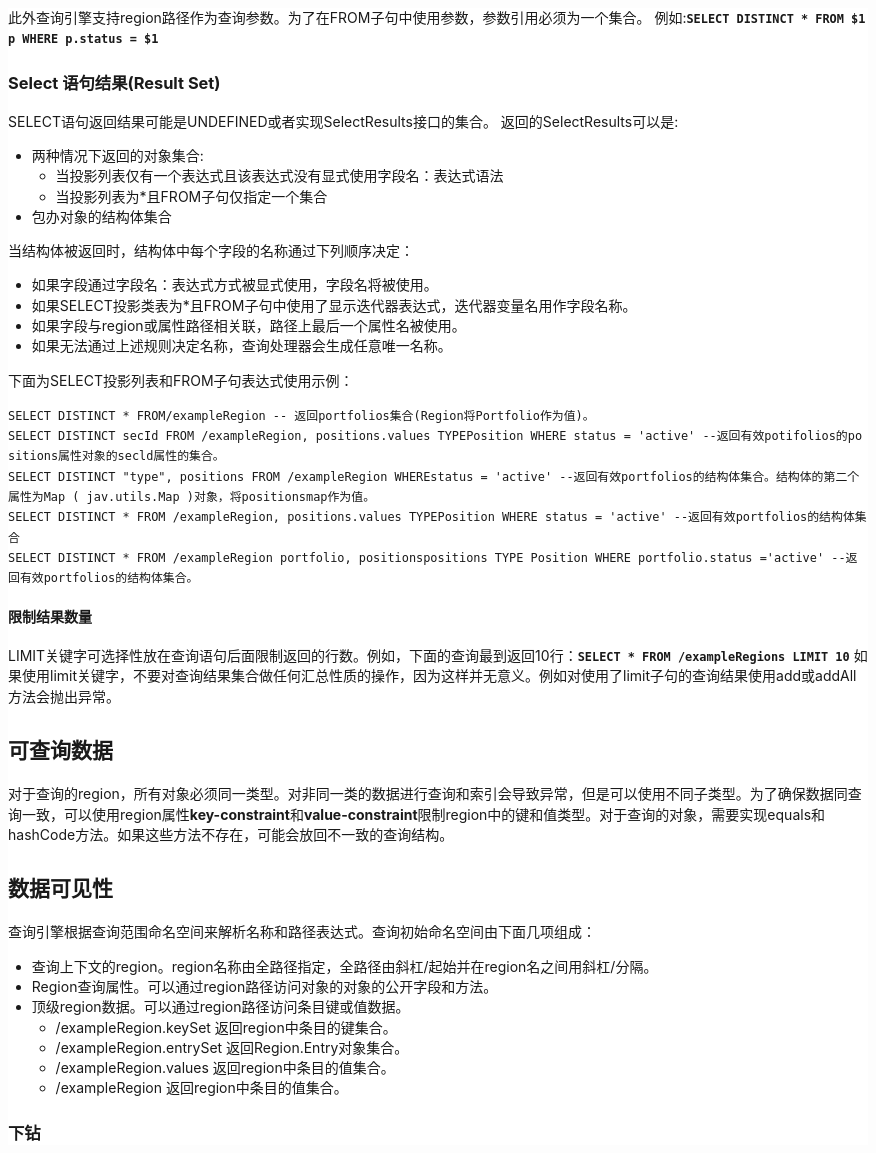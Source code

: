 此外查询引擎支持region路径作为查询参数。为了在FROM子句中使用参数，参数引用必须为一个集合。
例如:**`SELECT DISTINCT * FROM $1 p WHERE p.status = $1`**

### Select 语句结果(Result Set)

SELECT语句返回结果可能是UNDEFINED或者实现SelectResults接口的集合。
返回的SelectResults可以是:
- 两种情况下返回的对象集合:
  - 当投影列表仅有一个表达式且该表达式没有显式使用字段名：表达式语法
  - 当投影列表为*且FROM子句仅指定一个集合
- 包办对象的结构体集合

当结构体被返回时，结构体中每个字段的名称通过下列顺序决定：
- 如果字段通过字段名：表达式方式被显式使用，字段名将被使用。
- 如果SELECT投影类表为*且FROM子句中使用了显示迭代器表达式，迭代器变量名用作字段名称。
- 如果字段与region或属性路径相关联，路径上最后一个属性名被使用。
- 如果无法通过上述规则决定名称，查询处理器会生成任意唯一名称。

下面为SELECT投影列表和FROM子句表达式使用示例：
```
SELECT DISTINCT * FROM/exampleRegion -- 返回portfolios集合(Region将Portfolio作为值)。
SELECT DISTINCT secId FROM /exampleRegion, positions.values TYPEPosition WHERE status = 'active' --返回有效potifolios的positions属性对象的secld属性的集合。
SELECT DISTINCT "type", positions FROM /exampleRegion WHEREstatus = 'active' --返回有效portfolios的结构体集合。结构体的第二个属性为Map ( jav.utils.Map )对象，将positionsmap作为值。
SELECT DISTINCT * FROM /exampleRegion, positions.values TYPEPosition WHERE status = 'active' --返回有效portfolios的结构体集合
SELECT DISTINCT * FROM /exampleRegion portfolio, positionspositions TYPE Position WHERE portfolio.status ='active' --返回有效portfolios的结构体集合。
```

#### 限制结果数量

LIMIT关键字可选择性放在查询语句后面限制返回的行数。例如，下面的查询最到返回10行：**`SELECT * FROM /exampleRegions LIMIT 10`**
如果使用limit关键字，不要对查询结果集合做任何汇总性质的操作，因为这样并无意义。例如对使用了limit子句的查询结果使用add或addAll方法会抛出异常。

## 可查询数据

对于查询的region，所有对象必须同一类型。对非同一类的数据进行查询和索引会导致异常，但是可以使用不同子类型。为了确保数据同查询一致，可以使用region属性**key-constraint**和**value-constraint**限制region中的键和值类型。对于查询的对象，需要实现equals和hashCode方法。如果这些方法不存在，可能会放回不一致的查询结构。

## 数据可见性

查询引擎根据查询范围命名空间来解析名称和路径表达式。查询初始命名空间由下面几项组成：
- 查询上下文的region。region名称由全路径指定，全路径由斜杠/起始并在region名之间用斜杠/分隔。
- Region查询属性。可以通过region路径访问对象的对象的公开字段和方法。
- 顶级region数据。可以通过region路径访问条目键或值数据。
  - /exampleRegion.keySet 返回region中条目的键集合。
  - /exampleRegion.entrySet 返回Region.Entry对象集合。
  - /exampleRegion.values 返回region中条目的值集合。
  - /exampleRegion 返回region中条目的值集合。
  
### 下钻
